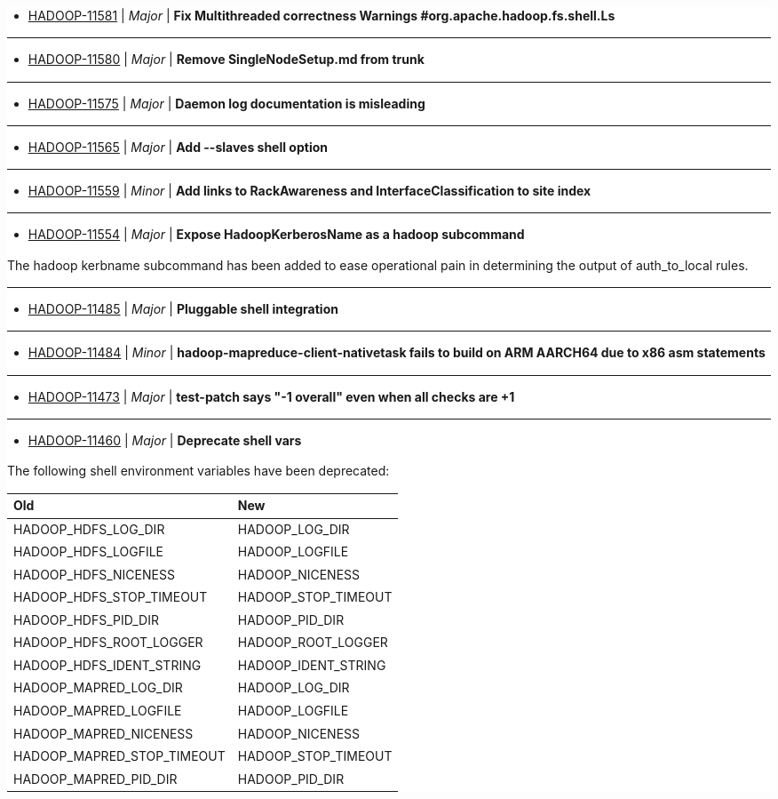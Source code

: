 * [HADOOP-11581](https://issues.apache.org/jira/browse/HADOOP-11581) | *Major* | **Fix Multithreaded correctness Warnings #org.apache.hadoop.fs.shell.Ls**
---

* [HADOOP-11580](https://issues.apache.org/jira/browse/HADOOP-11580) | *Major* | **Remove SingleNodeSetup.md from trunk**
---

* [HADOOP-11575](https://issues.apache.org/jira/browse/HADOOP-11575) | *Major* | **Daemon log documentation is misleading**
---

* [HADOOP-11565](https://issues.apache.org/jira/browse/HADOOP-11565) | *Major* | **Add --slaves shell option**
---

* [HADOOP-11559](https://issues.apache.org/jira/browse/HADOOP-11559) | *Minor* | **Add links to RackAwareness and InterfaceClassification to site index**
---

* [HADOOP-11554](https://issues.apache.org/jira/browse/HADOOP-11554) | *Major* | **Expose HadoopKerberosName as a hadoop subcommand**

The hadoop kerbname subcommand has been added to ease operational pain in determining the output of auth\_to\_local rules.

---

* [HADOOP-11485](https://issues.apache.org/jira/browse/HADOOP-11485) | *Major* | **Pluggable shell integration**
---

* [HADOOP-11484](https://issues.apache.org/jira/browse/HADOOP-11484) | *Minor* | **hadoop-mapreduce-client-nativetask fails to build on ARM AARCH64 due to x86 asm statements**
---

* [HADOOP-11473](https://issues.apache.org/jira/browse/HADOOP-11473) | *Major* | **test-patch says "-1 overall" even when all checks are +1**
---

* [HADOOP-11460](https://issues.apache.org/jira/browse/HADOOP-11460) | *Major* | **Deprecate shell vars**

The following shell environment variables have been deprecated:

| Old | New |
|:---- |:---- |
| HADOOP\_HDFS\_LOG\_DIR| HADOOP\_LOG\_DIR|
| HADOOP\_HDFS\_LOGFILE| HADOOP\_LOGFILE|
| HADOOP\_HDFS\_NICENESS| HADOOP\_NICENESS|
| HADOOP\_HDFS\_STOP\_TIMEOUT| HADOOP\_STOP\_TIMEOUT |
| HADOOP\_HDFS\_PID\_DIR| HADOOP\_PID\_DIR|
| HADOOP\_HDFS\_ROOT\_LOGGER| HADOOP\_ROOT\_LOGGER|
| HADOOP\_HDFS\_IDENT\_STRING| HADOOP\_IDENT\_STRING|
| HADOOP\_MAPRED\_LOG\_DIR| HADOOP\_LOG\_DIR|
| HADOOP\_MAPRED\_LOGFILE| HADOOP\_LOGFILE|
| HADOOP\_MAPRED\_NICENESS| HADOOP\_NICENESS|
| HADOOP\_MAPRED\_STOP\_TIMEOUT| HADOOP\_STOP\_TIMEOUT|
| HADOOP\_MAPRED\_PID\_DIR| HADOOP\_PID\_DIR|